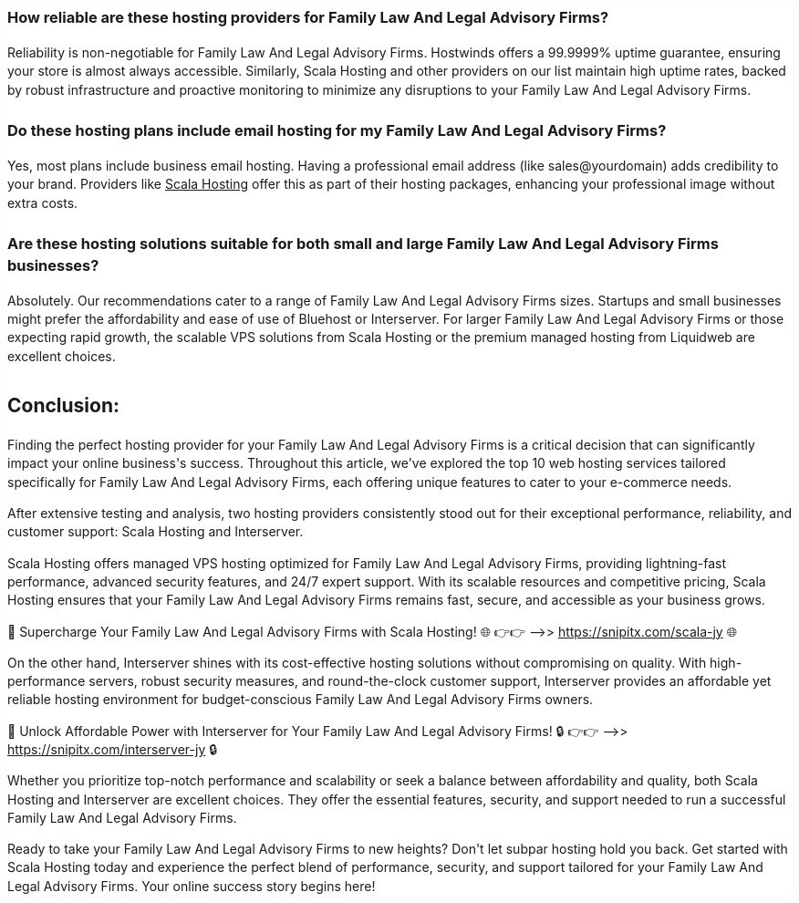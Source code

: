 ### How reliable are these hosting providers for Family Law And Legal Advisory Firms? 
Reliability is non-negotiable for Family Law And Legal Advisory Firms. Hostwinds offers a 99.9999% uptime guarantee, ensuring your store is almost always accessible. Similarly, Scala Hosting and other providers on our list maintain high uptime rates, backed by robust infrastructure and proactive monitoring to minimize any disruptions to your Family Law And Legal Advisory Firms.

### Do these hosting plans include email hosting for my Family Law And Legal Advisory Firms? 
Yes, most plans include business email hosting. Having a professional email address (like sales@yourdomain) adds credibility to your brand. Providers like [Scala Hosting](https://snipitx.com/scala-jy) offer this as part of their hosting packages, enhancing your professional image without extra costs.

### Are these hosting solutions suitable for both small and large Family Law And Legal Advisory Firms businesses? 
Absolutely. Our recommendations cater to a range of Family Law And Legal Advisory Firms sizes. Startups and small businesses might prefer the affordability and ease of use of Bluehost or Interserver. For larger Family Law And Legal Advisory Firms or those expecting rapid growth, the scalable VPS solutions from Scala Hosting or the premium managed hosting from Liquidweb are excellent choices.

## Conclusion:

Finding the perfect hosting provider for your Family Law And Legal Advisory Firms is a critical decision that can significantly impact your online business's success. Throughout this article, we've explored the top 10 web hosting services tailored specifically for Family Law And Legal Advisory Firms, each offering unique features to cater to your e-commerce needs.

After extensive testing and analysis, two hosting providers consistently stood out for their exceptional performance, reliability, and customer support: Scala Hosting and Interserver.

Scala Hosting offers managed VPS hosting optimized for Family Law And Legal Advisory Firms, providing lightning-fast performance, advanced security features, and 24/7 expert support. With its scalable resources and competitive pricing, Scala Hosting ensures that your Family Law And Legal Advisory Firms remains fast, secure, and accessible as your business grows.

🚀 Supercharge Your Family Law And Legal Advisory Firms with Scala Hosting! 🌐
👉👉 -->> https://snipitx.com/scala-jy 🌐

On the other hand, Interserver shines with its cost-effective hosting solutions without compromising on quality. With high-performance servers, robust security measures, and round-the-clock customer support, Interserver provides an affordable yet reliable hosting environment for budget-conscious Family Law And Legal Advisory Firms owners.

💸 Unlock Affordable Power with Interserver for Your Family Law And Legal Advisory Firms! 🔒
👉👉 -->> https://snipitx.com/interserver-jy 🔒

Whether you prioritize top-notch performance and scalability or seek a balance between affordability and quality, both Scala Hosting and Interserver are excellent choices. They offer the essential features, security, and support needed to run a successful Family Law And Legal Advisory Firms.

Ready to take your Family Law And Legal Advisory Firms to new heights? Don't let subpar hosting hold you back. Get started with Scala Hosting today and experience the perfect blend of performance, security, and support tailored for your Family Law And Legal Advisory Firms. Your online success story begins here!

